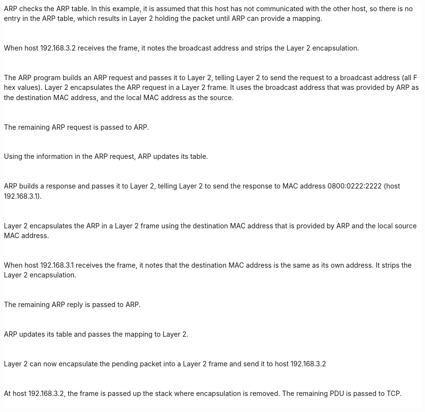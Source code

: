 ARP checks the ARP table. In this example, it is assumed that this host has not communicated with the other host, so there is no entry in the ARP table, which results in Layer 2 holding the packet until ARP can provide a mapping.<br>
<br>
<img src="https://cjs6891.github.io/el7_blog/public/img/1514497302.png" alt="" style="">
<br>
When host 192.168.3.2 receives the frame, it notes the broadcast address and strips the Layer 2 encapsulation.<br>
<br>
<img src="https://cjs6891.github.io/el7_blog/public/img/1514497524.png" alt="" style="">
<br>
The ARP program builds an ARP request and passes it to Layer 2, telling Layer 2 to send the request to a broadcast address (all F hex values). Layer 2 encapsulates the ARP request in a Layer 2 frame. It uses the broadcast address that was provided by ARP as the destination MAC address, and the local MAC address as the source.<br>
<br>
<img src="https://cjs6891.github.io/el7_blog/public/img/1514497771.png" alt="" style="">
<br>
The remaining ARP request is passed to ARP.<br>
<br>
<img src="https://cjs6891.github.io/el7_blog/public/img/1514497839.png" alt="" style="">
<br>
Using the information in the ARP request, ARP updates its table.<br>
<br>
<img src="https://cjs6891.github.io/el7_blog/public/img/1514497939.png" alt="" style="">
<br>
ARP builds a response and passes it to Layer 2, telling Layer 2 to send the response to MAC address 0800:0222:2222 (host 192.168.3.1).<br>
<br>
<img src="https://cjs6891.github.io/el7_blog/public/img/1514498023.png" alt="" style="">
<br>
Layer 2 encapsulates the ARP in a Layer 2 frame using the destination MAC address that is provided by ARP and the local source MAC address.<br>
<br>
<img src="https://cjs6891.github.io/el7_blog/public/img/1514498108.png" alt="" style="">
<br>
When host 192.168.3.1 receives the frame, it notes that the destination MAC address is the same as its own address. It strips the Layer 2 encapsulation.<br>
<br>
<img src="https://cjs6891.github.io/el7_blog/public/img/1514498179.png" alt="" style="">
<br>
The remaining ARP reply is passed to ARP.<br>
<br>
<img src="https://cjs6891.github.io/el7_blog/public/img/1514498248.png" alt="" style="">
<br>
ARP updates its table and passes the mapping to Layer 2.<br>
<br>
<img src="https://cjs6891.github.io/el7_blog/public/img/1514498313.png" alt="" style="">
<br>
Layer 2 can now encapsulate the pending packet into a Layer 2 frame and send it to host 192.168.3.2<br>
<br>
<img src="https://cjs6891.github.io/el7_blog/public/img/1514498388.png" alt="" style="">
<br>
At host 192.168.3.2, the frame is passed up the stack where encapsulation is removed. The remaining PDU is passed to TCP.<br>
<br>